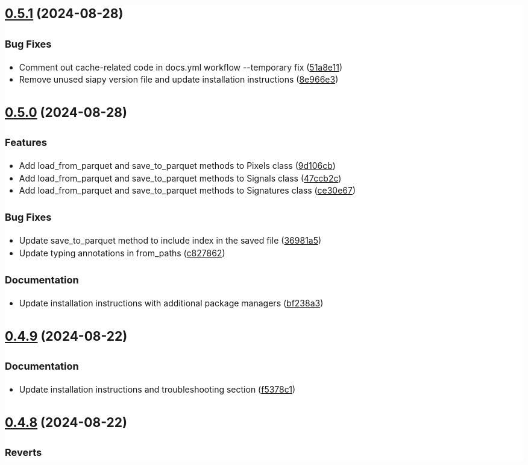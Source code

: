 ## [0.5.1](https://github.com/siapy/siapy-lib/compare/v0.5.0...v0.5.1) (2024-08-28)


### Bug Fixes

* Comment out cache-related code in docs.yml workflow --temporary fix ([51a8e11](https://github.com/siapy/siapy-lib/commit/51a8e1129964d07c2817ef9c297c665e0fd81d22))
* Remove unused siapy version file and update installation instructions ([8e966e3](https://github.com/siapy/siapy-lib/commit/8e966e3eda31eabbfc7bae96d9ef5a662b99a01b))

## [0.5.0](https://github.com/siapy/siapy-lib/compare/v0.4.9...v0.5.0) (2024-08-28)


### Features

* Add load_from_parquet and save_to_parquet methods to Pixels class ([9d106cb](https://github.com/siapy/siapy-lib/commit/9d106cb1065568b7ec833ff564b7c2b43e11490d))
* Add load_from_parquet and save_to_parquet methods to Signals class ([47ccb2c](https://github.com/siapy/siapy-lib/commit/47ccb2cc6ba582c6affeb4f5c06582a5666eca81))
* Add load_from_parquet and save_to_parquet methods to Signatures class ([ce30e67](https://github.com/siapy/siapy-lib/commit/ce30e676c05b3232c7603f88482d7d306c46c17b))


### Bug Fixes

* Update save_to_parquet method to include index in the saved file ([36981a5](https://github.com/siapy/siapy-lib/commit/36981a51a7e584938ad51593b219584d0a221ccf))
* Update typing annotations in from_paths ([c827862](https://github.com/siapy/siapy-lib/commit/c827862f39f1b704c873273ad56c61f7ebf3aa56))


### Documentation

* Update installation instructions with additional package managers ([bf238a3](https://github.com/siapy/siapy-lib/commit/bf238a390ceb80a02aae969eb1fdaa956092d685))

## [0.4.9](https://github.com/siapy/siapy-lib/compare/v0.4.8...v0.4.9) (2024-08-22)


### Documentation

* Update installation instructions and troubleshooting section ([f5378c1](https://github.com/siapy/siapy-lib/commit/f5378c14cdc83e6f5d96ef32656bb47718733301))

## [0.4.8](https://github.com/siapy/siapy-lib/compare/v0.4.7...v0.4.8) (2024-08-22)


### Reverts
